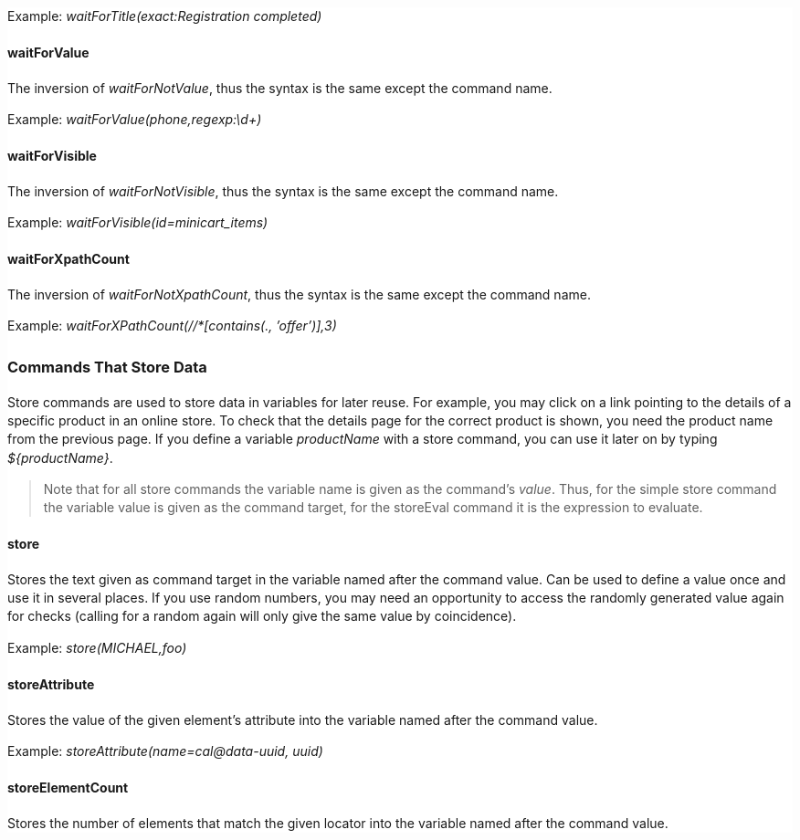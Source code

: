 Example: *waitForTitle(exact:Registration completed)*

#### waitForValue

The inversion of *waitForNotValue*, thus the syntax is the same except
the command name.

Example: *waitForValue(phone,regexp:\\d+)*

#### waitForVisible

The inversion of *waitForNotVisible*, thus the syntax is the same except
the command name.

Example: *waitForVisible(id=minicart\_items)*

#### waitForXpathCount

The inversion of *waitForNotXpathCount*, thus the syntax is the same
except the command name.

Example: *waitForXPathCount(//\*\[contains(., ’offer’)\],3)*

### Commands That Store Data

Store commands are used to store data in variables for later reuse. For
example, you may click on a link pointing to the details of a specific
product in an online store. To check that the details page for the
correct product is shown, you need the product name from the previous
page. If you define a variable *productName* with a store command, you
can use it later on by typing *${productName}*.

> Note that for all store commands the variable name is given as the
> command’s *value*. Thus, for the simple store command the variable
> value is given as the command target, for the storeEval command it is
> the expression to evaluate.

#### store

Stores the text given as command target in the variable named after the
command value. Can be used to define a value once and use it in several
places. If you use random numbers, you may need an opportunity to access
the randomly generated value again for checks (calling for a random
again will only give the same value by coincidence).

Example: *store(MICHAEL,foo)*

#### storeAttribute

Stores the value of the given element’s attribute into the variable
named after the command value.

Example: *storeAttribute(name=cal@data-uuid, uuid)*

#### storeElementCount

Stores the number of elements that match the given locator into the
variable named after the command value.
